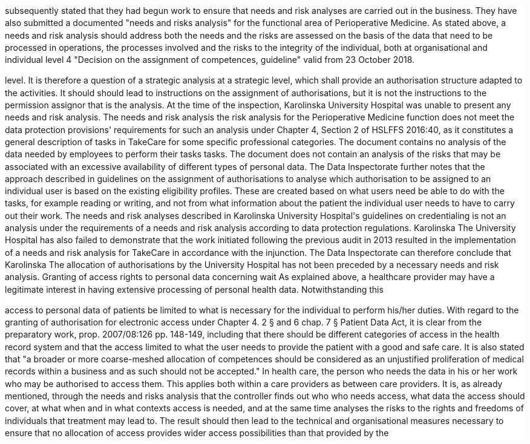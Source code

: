 subsequently stated that they had begun work to ensure that needs and
risk analyses are carried out in the business. They have also submitted a documented
"needs and risks analysis" for the functional area of Perioperative Medicine.
As stated above, a needs and risk analysis should address both the needs and
the risks are assessed on the basis of the data that need to be processed in
operations, the processes involved and the risks to the
integrity of the individual, both at organisational and individual level
4 "Decision on the assignment of competences, guideline" valid from 23 October 2018.

level. It is therefore a question of a strategic analysis at a strategic level, which
shall provide an authorisation structure adapted to the activities. It should
should lead to instructions on the assignment of authorisations, but it is
not the instructions to the permission assignor that is the analysis.
At the time of the inspection, Karolinska University Hospital was unable to
present any needs and risk analysis. The needs and risk analysis
the risk analysis for the Perioperative Medicine function does not meet
the data protection provisions' requirements for such an analysis under Chapter 4, Section 2 of HSLFFS 2016:40, as it constitutes a general description of tasks in
TakeCare for some specific professional categories. The document contains no
analysis of the data needed by employees to perform their tasks
tasks. The document does not contain an analysis of the risks that may
be associated with an excessive availability of different types of
personal data.
The Data Inspectorate further notes that the approach described in
guidelines on the assignment of authorisations to analyse which authorisation
to be assigned to an individual user is based on the existing
eligibility profiles. These are created based on what users need
be able to do with the tasks, for example reading or writing, and not from
what information about the patient the individual user needs to have
to carry out their work.
The needs and risk analyses described in Karolinska University Hospital's
guidelines on credentialing is not an analysis under the requirements of a
needs and risk analysis according to data protection regulations. Karolinska
The University Hospital has also failed to demonstrate that the work initiated
following the previous audit in 2013 resulted in the implementation of a
needs and risk analysis for TakeCare in accordance with the injunction.
The Data Inspectorate can therefore conclude that Karolinska
The allocation of authorisations by the University Hospital has not been preceded by a
necessary needs and risk analysis.
Granting of access rights to personal data concerning
wait
As explained above, a healthcare provider may have a legitimate interest in having
extensive processing of personal health data. Notwithstanding this

access to personal data of patients be limited to
what is necessary for the individual to perform his/her duties.
With regard to the granting of authorisation for electronic access under Chapter 4.
2 § and 6 chap. 7 § Patient Data Act, it is clear from the preparatory work, prop.
2007/08:126 pp. 148-149, including that there should be different
categories of access in the health record system and that the access
limited to what the user needs to provide the patient with a good and safe
care. It is also stated that "a broader or more coarse-meshed
allocation of competences should be considered as an unjustified proliferation of
medical records within a business and as such should not be accepted."
In health care, the person who needs the data in his or her work
who may be authorised to access them. This applies both within a
care providers as between care providers. It is, as already mentioned, through
the needs and risks analysis that the controller finds out who
who needs access, what data the access should cover, at what
when and in what contexts access is needed, and at the same time
analyses the risks to the rights and freedoms of individuals that
treatment may lead to. The result should then lead to the technical and
organisational measures necessary to ensure that no allocation
of access provides wider access possibilities than that provided by the